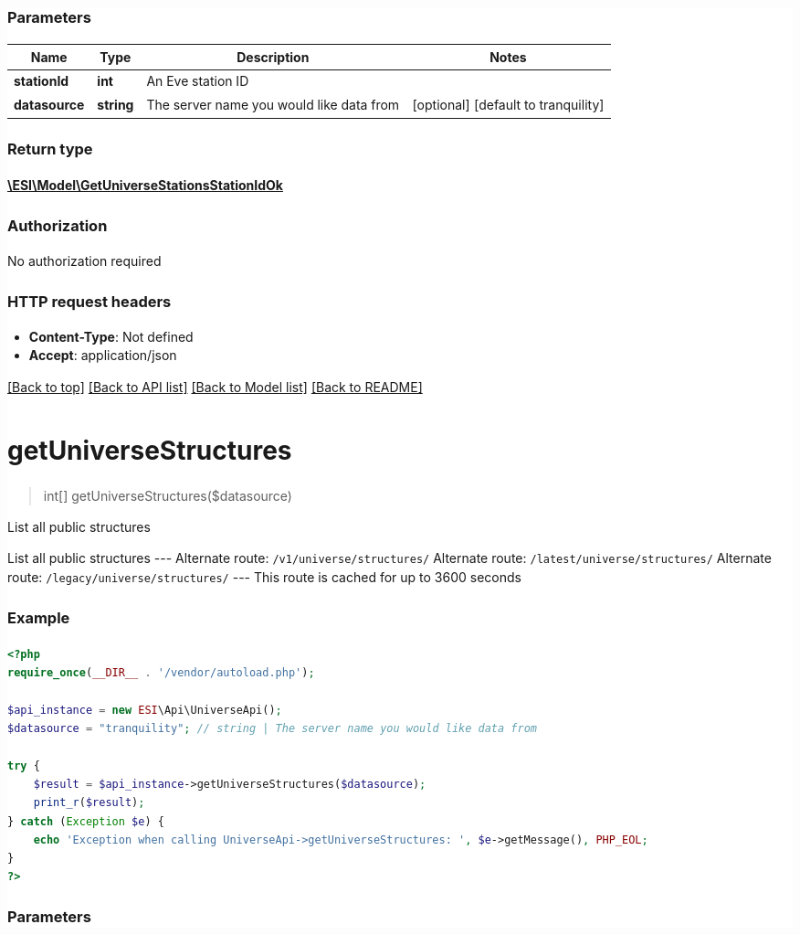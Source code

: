 ### Parameters

Name | Type | Description  | Notes
------------- | ------------- | ------------- | -------------
 **stationId** | **int**| An Eve station ID |
 **datasource** | **string**| The server name you would like data from | [optional] [default to tranquility]

### Return type

[**\ESI\Model\GetUniverseStationsStationIdOk**](../Model/GetUniverseStationsStationIdOk.md)

### Authorization

No authorization required

### HTTP request headers

 - **Content-Type**: Not defined
 - **Accept**: application/json

[[Back to top]](#) [[Back to API list]](../../README.md#documentation-for-api-endpoints) [[Back to Model list]](../../README.md#documentation-for-models) [[Back to README]](../../README.md)

# **getUniverseStructures**
> int[] getUniverseStructures($datasource)

List all public structures

List all public structures  ---  Alternate route: `/v1/universe/structures/`  Alternate route: `/latest/universe/structures/`  Alternate route: `/legacy/universe/structures/`   ---  This route is cached for up to 3600 seconds

### Example
```php
<?php
require_once(__DIR__ . '/vendor/autoload.php');

$api_instance = new ESI\Api\UniverseApi();
$datasource = "tranquility"; // string | The server name you would like data from

try {
    $result = $api_instance->getUniverseStructures($datasource);
    print_r($result);
} catch (Exception $e) {
    echo 'Exception when calling UniverseApi->getUniverseStructures: ', $e->getMessage(), PHP_EOL;
}
?>
```

### Parameters

